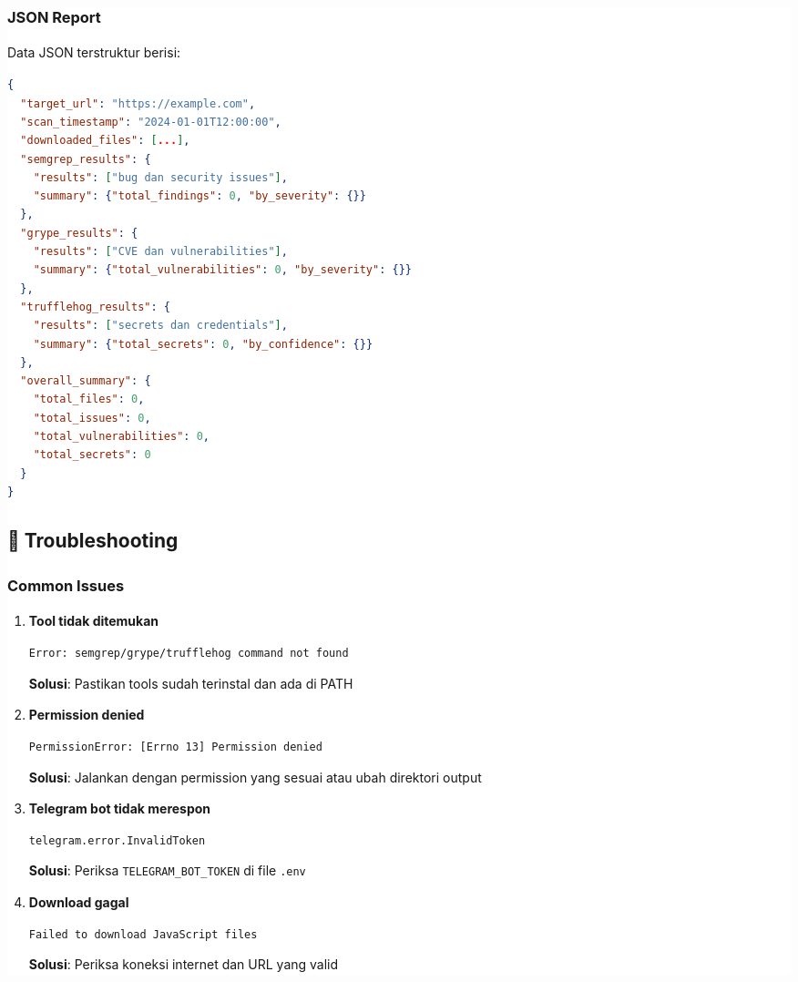 ### JSON Report

Data JSON terstruktur berisi:
```json
{
  "target_url": "https://example.com",
  "scan_timestamp": "2024-01-01T12:00:00",
  "downloaded_files": [...],
  "semgrep_results": {
    "results": ["bug dan security issues"],
    "summary": {"total_findings": 0, "by_severity": {}}
  },
  "grype_results": {
    "results": ["CVE dan vulnerabilities"],
    "summary": {"total_vulnerabilities": 0, "by_severity": {}}
  },
  "trufflehog_results": {
    "results": ["secrets dan credentials"],
    "summary": {"total_secrets": 0, "by_confidence": {}}
  },
  "overall_summary": {
    "total_files": 0,
    "total_issues": 0,
    "total_vulnerabilities": 0,
    "total_secrets": 0
  }
}
```

## 🚨 Troubleshooting

### Common Issues

1. **Tool tidak ditemukan**
   ```
   Error: semgrep/grype/trufflehog command not found
   ```
   **Solusi**: Pastikan tools sudah terinstal dan ada di PATH

2. **Permission denied**
   ```
   PermissionError: [Errno 13] Permission denied
   ```
   **Solusi**: Jalankan dengan permission yang sesuai atau ubah direktori output

3. **Telegram bot tidak merespon**
   ```
   telegram.error.InvalidToken
   ```
   **Solusi**: Periksa `TELEGRAM_BOT_TOKEN` di file `.env`

4. **Download gagal**
   ```
   Failed to download JavaScript files
   ```
   **Solusi**: Periksa koneksi internet dan URL yang valid
